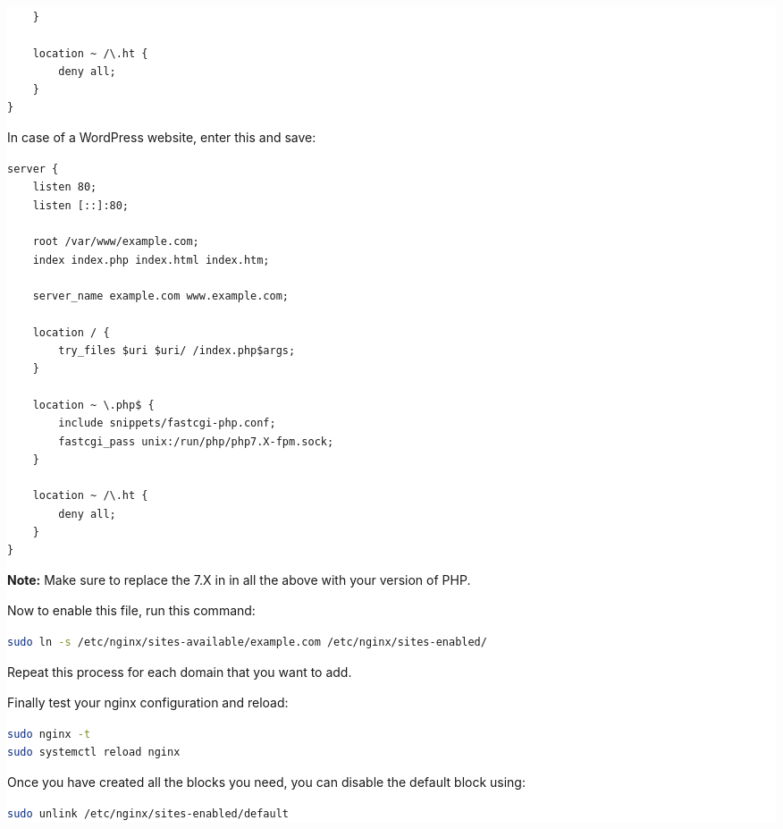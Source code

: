 ```
    }

    location ~ /\.ht {
        deny all;
    }
}
```

In case of a WordPress website, enter this and save:

```
server {
    listen 80;
    listen [::]:80;

    root /var/www/example.com;
    index index.php index.html index.htm;

    server_name example.com www.example.com;

    location / {
        try_files $uri $uri/ /index.php$args;
    }

    location ~ \.php$ {
        include snippets/fastcgi-php.conf;
        fastcgi_pass unix:/run/php/php7.X-fpm.sock;
    }

    location ~ /\.ht {
        deny all;
    }
}
```

**Note:** Make sure to replace the 7.X in in all the above with your version of PHP.

Now to enable this file, run this command:

```bash
sudo ln -s /etc/nginx/sites-available/example.com /etc/nginx/sites-enabled/
```

Repeat this process for each domain that you want to add.

Finally test your nginx configuration and reload:

```bash
sudo nginx -t
sudo systemctl reload nginx
```

Once you have created all the blocks you need, you can disable the default block using:

```bash
sudo unlink /etc/nginx/sites-enabled/default
```
